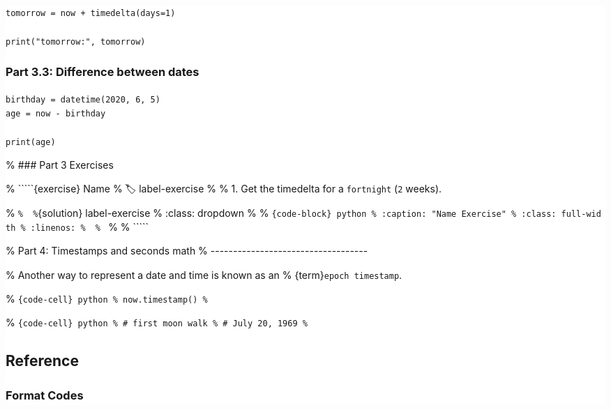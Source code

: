 ```{code-cell} python
tomorrow = now + timedelta(days=1)

print("tomorrow:", tomorrow)
```

### Part 3.3: Difference between dates

```{code-cell} python
birthday = datetime(2020, 6, 5)
age = now - birthday

print(age)
```

% ### Part 3 Exercises

% `````{exercise} Name
% :label: label-exercise
% 
% 1. Get the timedelta for a `fortnight` (`2` weeks).

% `````
% 
% `````{solution} label-exercise
% :class: dropdown
% 
% ```{code-block} python
% :caption: "Name Exercise"
% :class: full-width
% :linenos:
% 
% ```
% 
% `````

% Part 4: Timestamps and seconds math
% -----------------------------------

% Another way to represent a date and time is known as an
% {term}`epoch timestamp`.

% ```{code-cell} python
% now.timestamp()
% ```

% ```{code-cell} python
% # first moon walk
% # July 20, 1969
% ```


Reference
---------

### Format Codes
